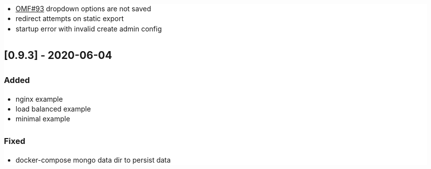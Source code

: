 - [OMF#93](https://github.com/ohmyform/ohmyform/issues/93) dropdown options are not saved
- redirect attempts on static export
- startup error with invalid create admin config

## [0.9.3] - 2020-06-04

### Added

- nginx example
- load balanced example
- minimal example

### Fixed

- docker-compose mongo data dir to persist data

